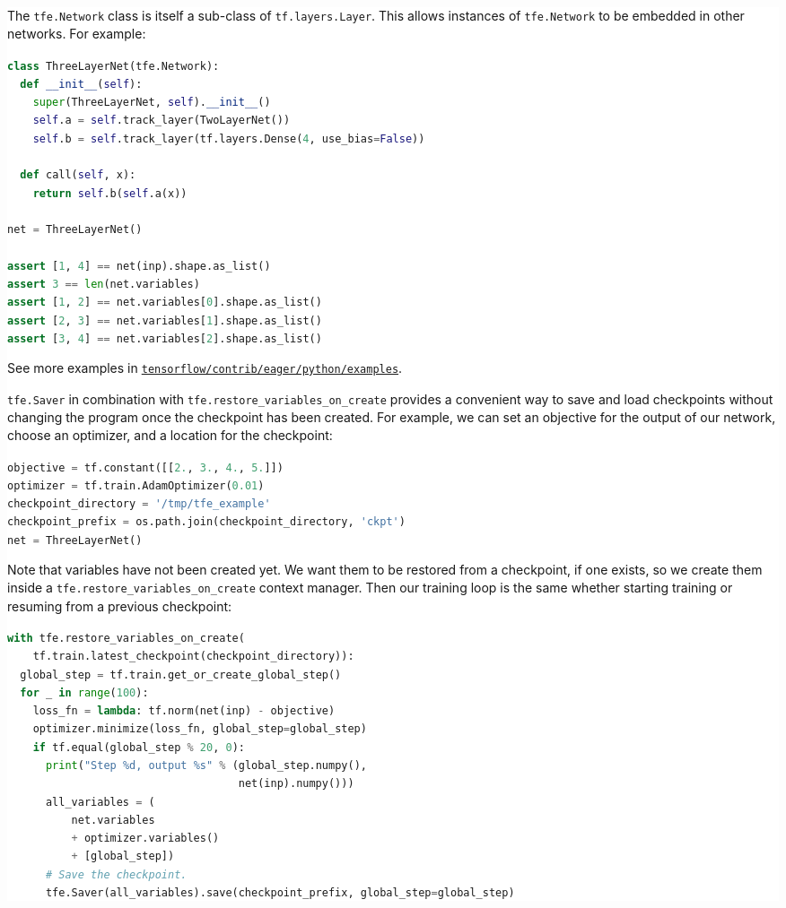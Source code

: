 The `tfe.Network` class is itself a sub-class of `tf.layers.Layer`. This allows
instances of `tfe.Network` to be embedded in other networks. For example:

```python
class ThreeLayerNet(tfe.Network):
  def __init__(self):
    super(ThreeLayerNet, self).__init__()
    self.a = self.track_layer(TwoLayerNet())
    self.b = self.track_layer(tf.layers.Dense(4, use_bias=False))

  def call(self, x):
    return self.b(self.a(x))

net = ThreeLayerNet()

assert [1, 4] == net(inp).shape.as_list()
assert 3 == len(net.variables)
assert [1, 2] == net.variables[0].shape.as_list()
assert [2, 3] == net.variables[1].shape.as_list()
assert [3, 4] == net.variables[2].shape.as_list()
```

See more examples in
[`tensorflow/contrib/eager/python/examples`](https://www.tensorflow.org/code/tensorflow/contrib/eager/python/examples).

`tfe.Saver` in combination with `tfe.restore_variables_on_create` provides a
convenient way to save and load checkpoints without changing the program once
the checkpoint has been created. For example, we can set an objective for the
output of our network, choose an optimizer, and a location for the checkpoint:

```python
objective = tf.constant([[2., 3., 4., 5.]])
optimizer = tf.train.AdamOptimizer(0.01)
checkpoint_directory = '/tmp/tfe_example'
checkpoint_prefix = os.path.join(checkpoint_directory, 'ckpt')
net = ThreeLayerNet()
```

Note that variables have not been created yet. We want them to be restored from
a checkpoint, if one exists, so we create them inside a
`tfe.restore_variables_on_create` context manager. Then our training loop is the
same whether starting training or resuming from a previous checkpoint:

```python
with tfe.restore_variables_on_create(
    tf.train.latest_checkpoint(checkpoint_directory)):
  global_step = tf.train.get_or_create_global_step()
  for _ in range(100):
    loss_fn = lambda: tf.norm(net(inp) - objective)
    optimizer.minimize(loss_fn, global_step=global_step)
    if tf.equal(global_step % 20, 0):
      print("Step %d, output %s" % (global_step.numpy(),
                                    net(inp).numpy()))
      all_variables = (
          net.variables
          + optimizer.variables()
          + [global_step])
      # Save the checkpoint.
      tfe.Saver(all_variables).save(checkpoint_prefix, global_step=global_step)
```
